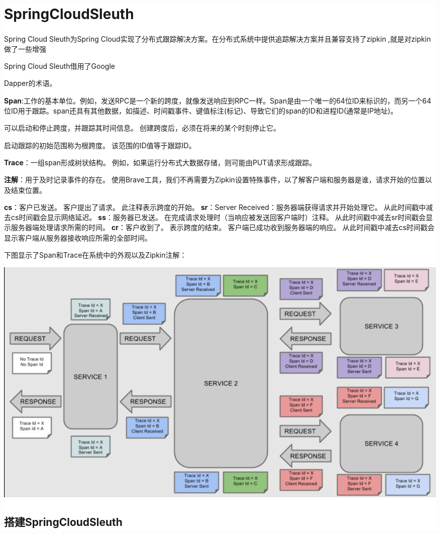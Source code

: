 # SpringCloudSleuth

Spring Cloud Sleuth为Spring Cloud实现了分布式跟踪解决方案。在分布式系统中提供追踪解决方案并且兼容支持了zipkin ,就是对zipkin做了一些增强

Spring Cloud Sleuth借用了Google

Dapper的术语。

**Span**:工作的基本单位。例如，发送RPC是一个新的跨度，就像发送响应到RPC一样。Span是由一个唯一的64位ID来标识的，而另一个64位ID用于跟踪。span还具有其他数据，如描述、时间戳事件、键值标注(标记)、导致它们的span的ID和进程ID(通常是IP地址)。

可以启动和停止跨度，并跟踪其时间信息。 创建跨度后，必须在将来的某个时刻停止它。

启动跟踪的初始范围称为根跨度。 该范围的ID值等于跟踪ID。

**Trace**：一组span形成树状结构。 例如，如果运行分布式大数据存储，则可能由PUT请求形成跟踪。

**注解**：用于及时记录事件的存在。 使用Brave工具，我们不再需要为Zipkin设置特殊事件，以了解客户端和服务器是谁，请求开始的位置以及结束位置。

**cs**：客户已发送。 客户提出了请求。 此注释表示跨度的开始。
**sr**：Server Received：服务器端获得请求并开始处理它。 从此时间戳中减去cs时间戳会显示网络延迟。
**ss**：服务器已发送。 在完成请求处理时（当响应被发送回客户端时）注释。 从此时间戳中减去sr时间戳会显示服务器端处理请求所需的时间。
**cr**：客户收到了。 表示跨度的结束。 客户端已成功收到服务器端的响应。 从此时间戳中减去cs时间戳会显示客户端从服务器接收响应所需的全部时间。

下图显示了Span和Trace在系统中的外观以及Zipkin注解：

![image-20210217175524248](https://raw.githubusercontent.com/1471246901/myblog/master/img/image-20210217175524248.png)

## 搭建SpringCloudSleuth

